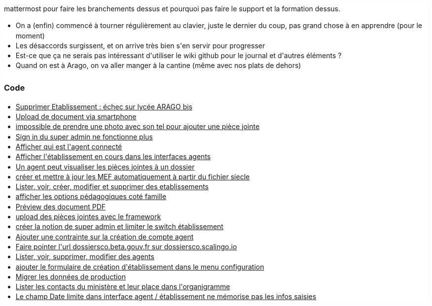   mattermost pour faire les branchements dessus et pourquoi pas faire le
  support et la formation dessus.
- On a (enfin) commencé à tourner régulièrement au clavier, juste le dernier du
  coup, pas grand chose à en apprendre (pour le moment)
- Les désaccords surgissent, et on arrive très bien s'en servir pour progresser
- Est-ce que ça ne serais pas intéressant d'utiliser le wiki github pour le
  journal et d'autres éléments ?
- Quand on est à Arago, on va aller manger à la cantine (même avec nos plats de
  dehors)


### Code

- [Supprimer Etablissement : échec sur lycée ARAGO
  bis](https://github.com/betagouv/dossiersco/issues/277)
- [Upload de document via
  smartphone](https://github.com/betagouv/dossiersco/issues/225)
- [impossible de prendre une photo avec son tel pour ajouter une pièce
  jointe](https://github.com/betagouv/dossiersco/issues/272)
- [Sign in du super admin ne fonctionne
  plus](https://github.com/betagouv/dossiersco/issues/278)
- [Afficher qui est l'agent
  connecté](https://github.com/betagouv/dossiersco/issues/274)
- [Afficher l'établissement en cours dans les interfaces
  agents](https://github.com/betagouv/dossiersco/issues/273)
- [Un agent peut visualiser les pièces jointes à un
  dossier](https://github.com/betagouv/dossiersco/issues/227)
- [créer et mettre à jour les MEF automatiquement à partir du fichier
  siecle](https://github.com/betagouv/dossiersco/issues/221)
- [Lister, voir, créer, modifier et supprimer des
  etablissements](https://github.com/betagouv/dossiersco/issues/263)
- [afficher les options pédagogiques coté
  famille](https://github.com/betagouv/dossiersco/issues/219)
- [Préview des document PDF](https://github.com/betagouv/dossiersco/issues/226)
- [upload des pièces jointes avec le
  framework](https://github.com/betagouv/dossiersco/issues/234)
- [créer la notion de super admin et limiter le switch
  établissement](https://github.com/betagouv/dossiersco/issues/260)
- [Ajouter une contrainte sur la création de compte
  agent](https://github.com/betagouv/dossiersco/issues/264)
- [Faire pointer l'url dossiersco.beta.gouv.fr sur
  dossiersco.scalingo.io](https://github.com/betagouv/dossiersco/issues/251)
- [Lister, voir, supprimer, modifier des
  agents](https://github.com/betagouv/dossiersco/issues/261)
- [ajouter le formulaire de création d'établissement dans le menu
  configuration](https://github.com/betagouv/dossiersco/issues/223)
- [Migrer les données de
  production](https://github.com/betagouv/dossiersco/issues/211)
- [Lister les contacts du ministère et leur place dans
  l'organigramme](https://github.com/betagouv/dossiersco/issues/266)
- [Le champ Date limite dans interface agent / établissement ne mémorise pas
  les infos saisies](https://github.com/betagouv/dossiersco/issues/275)
